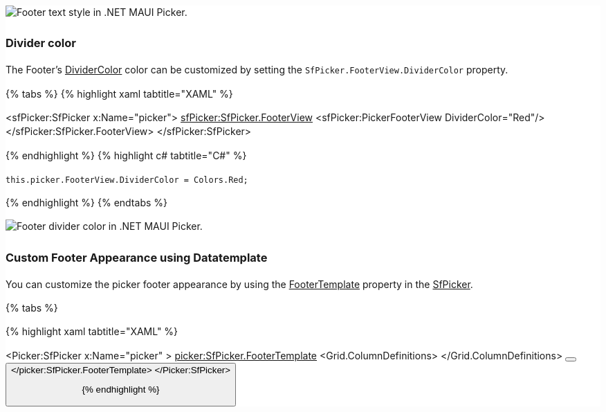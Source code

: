 
   ![Footer text style in .NET MAUI Picker.](images/custom-views/maui-picker-footer-text-style.png)

### Divider color

The Footer’s [DividerColor](https://help.syncfusion.com/cr/maui/Syncfusion.Maui.Picker.PickerFooterView.html#Syncfusion_Maui_Picker_PickerFooterView_DividerColor) color can be customized by setting the `SfPicker.FooterView.DividerColor` property.

{% tabs %}
{% highlight xaml tabtitle="XAML" %}

<sfPicker:SfPicker x:Name="picker">
    <sfPicker:SfPicker.FooterView>
        <sfPicker:PickerFooterView DividerColor="Red"/>
    </sfPicker:SfPicker.FooterView>
</sfPicker:SfPicker>

{% endhighlight %}
{% highlight c# tabtitle="C#" %}

    this.picker.FooterView.DividerColor = Colors.Red;

{% endhighlight %}
{% endtabs %}

   ![Footer divider color in .NET MAUI Picker.](images/custom-views/maui-picker-footer-divider-color.png)

### Custom Footer Appearance using Datatemplate

You can customize the picker footer appearance by using the [FooterTemplate](https://help.syncfusion.com/cr/maui/Syncfusion.Maui.Picker.PickerBase.html#Syncfusion_Maui_Picker_PickerBase_FooterTemplate) property in the [SfPicker](https://help.syncfusion.com/cr/maui/Syncfusion.Maui.Picker.SfPicker.html).

{% tabs %}

{% highlight xaml tabtitle="XAML" %}

<Picker:SfPicker x:Name="picker" >
    <picker:SfPicker.FooterTemplate>
        <DataTemplate>
            <Grid BackgroundColor="#BB9AB1">
                <Grid.ColumnDefinitions>
                    <ColumnDefinition/>
                    <ColumnDefinition/>
                </Grid.ColumnDefinitions>
                <Button Grid.Column="0" Text="Decline" TextColor="White" Background="Transparent" />
                <Button Grid.Column="1" Text="Accept" TextColor="White" Background="Transparent" />
            </Grid>
        </DataTemplate>
    </picker:SfPicker.FooterTemplate>
</Picker:SfPicker>

{% endhighlight %}
